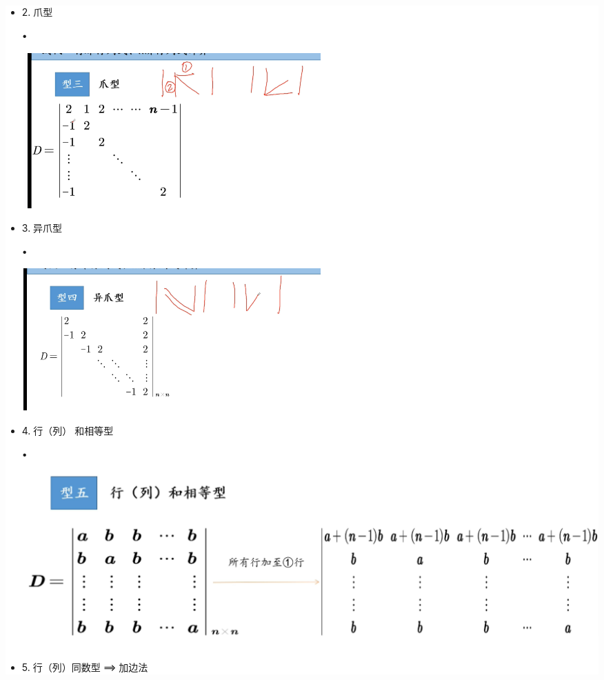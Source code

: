 -   2\. 爪型

    •

    ![desc](media/f007a7791bca0aa6c69199fe8470bafe.png)

-   3\. 异爪型

    •

    ![desc](media/bbb42cf4c3744f563b98cc82f337c70f.png)

-   4\. 行（列） 和相等型

    •

    ![desc](media/8c3aa2a40a98239a4cb847c7963a5ace.png)

-   5\. 行（列）同数型 ==\> 加边法
